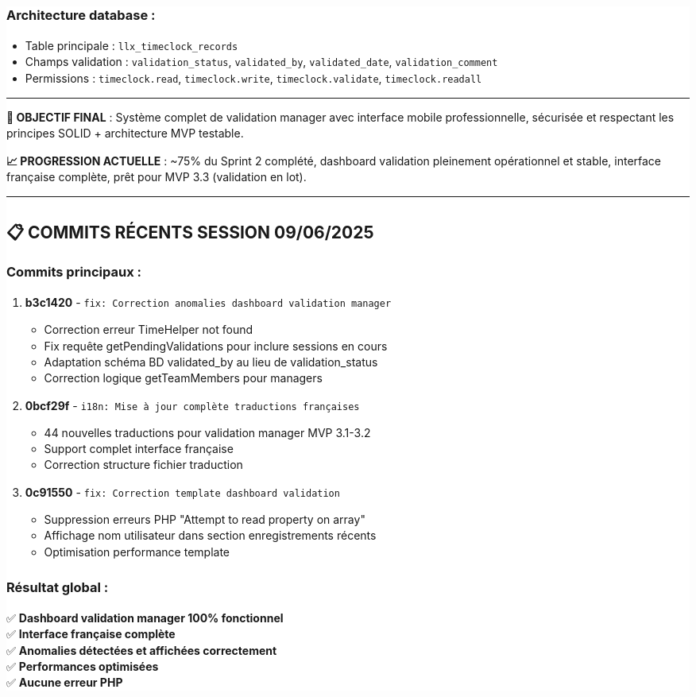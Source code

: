 ### Architecture database :
- Table principale : `llx_timeclock_records` 
- Champs validation : `validation_status`, `validated_by`, `validated_date`, `validation_comment`
- Permissions : `timeclock.read`, `timeclock.write`, `timeclock.validate`, `timeclock.readall`

---

**🎯 OBJECTIF FINAL** : Système complet de validation manager avec interface mobile professionnelle, sécurisée et respectant les principes SOLID + architecture MVP testable.

**📈 PROGRESSION ACTUELLE** : ~75% du Sprint 2 complété, dashboard validation pleinement opérationnel et stable, interface française complète, prêt pour MVP 3.3 (validation en lot).

---

## 📋 COMMITS RÉCENTS SESSION 09/06/2025

### Commits principaux :
1. **b3c1420** - `fix: Correction anomalies dashboard validation manager`
   - Correction erreur TimeHelper not found 
   - Fix requête getPendingValidations pour inclure sessions en cours
   - Adaptation schéma BD validated_by au lieu de validation_status
   - Correction logique getTeamMembers pour managers

2. **0bcf29f** - `i18n: Mise à jour complète traductions françaises`
   - 44 nouvelles traductions pour validation manager MVP 3.1-3.2
   - Support complet interface française
   - Correction structure fichier traduction

3. **0c91550** - `fix: Correction template dashboard validation`
   - Suppression erreurs PHP "Attempt to read property on array"
   - Affichage nom utilisateur dans section enregistrements récents
   - Optimisation performance template

### Résultat global :
✅ **Dashboard validation manager 100% fonctionnel**  
✅ **Interface française complète**  
✅ **Anomalies détectées et affichées correctement**  
✅ **Performances optimisées**  
✅ **Aucune erreur PHP**
